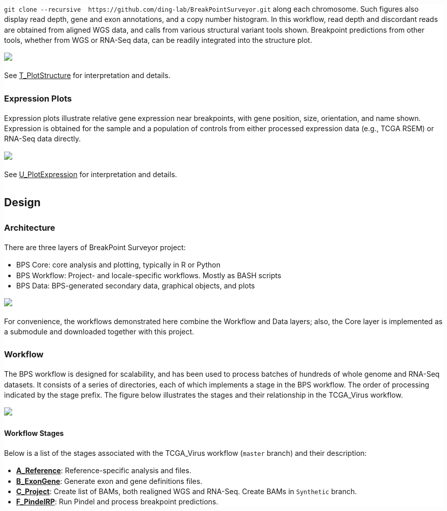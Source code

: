 ``` git clone --recursive  https://github.com/ding-lab/BreakPointSurveyor.git ```
along each chromosome.  Such figures also display read depth, gene and exon annotations, and a copy 
number histogram.  In this workflow, read depth and discordant reads are obtained from aligned WGS data, and calls from
various structural variant tools shown.  Breakpoint predictions from other tools, whether from WGS or RNA-Seq data, can 
be readily integrated into the structure plot.

<img src="T_PlotStructure/plots/TCGA-BA-4077-01B-01D-2268-08.AA.chr14.BreakpointSurvey.png" width="600"/>

See [T_PlotStructure](T_PlotStructure/README.md) for interpretation and details.

### Expression Plots

Expression plots illustrate relative gene expression near breakpoints, with gene position, size, orientation, and name shown.
Expression is obtained for the sample and a population of controls from either processed expression data (e.g., TCGA RSEM) or RNA-Seq 
data directly.

<img src="U_PlotExpression/plots/TCGA-BA-4077-01B-01D-2268-08.AA.chr14.RPKM.FDR.bubble.png" width="800"/>

See [U_PlotExpression](U_PlotExpression/README.md) for interpretation and details.

## Design

### Architecture

There are three layers of BreakPoint Surveyor project:

* BPS Core: core analysis and plotting, typically in R or Python
* BPS Workflow: Project- and locale-specific workflows. Mostly as BASH scripts
* BPS Data: BPS-generated secondary data, graphical objects, and plots

<img src="doc/BPS_Architecture.png" width="400"/>

For convenience, the workflows demonstrated here combine the Workflow and Data layers; also, the Core
layer is implemented as a submodule and downloaded together with this project.

### Workflow

The BPS workflow is designed for scalability, and has been used to process
batches of hundreds of whole genome and RNA-Seq datasets.  It consists of a
series of directories, each of which implements a stage in the BPS workflow.
The order of processing indicated by the stage prefix. The figure below
illustrates the stages and their relationship in the TCGA_Virus workflow.

<img src="doc/TCGA_Virus.Workflow.v1.0.png" width="600"/>

#### Workflow Stages

Below is a list of the stages associated with the TCGA_Virus workflow (`master` branch) and their description:

* **[A_Reference](A_Reference/README.md)**: Reference-specific analysis and files.
* **[B_ExonGene](B_ExonGene/README.md)**: Generate exon and gene definitions files.
* **[C_Project](C_Project/README.md)**: Create list of BAMs, both realigned WGS and RNA-Seq.  Create BAMs in `Synthetic` branch.
* **[F_PindelRP](F_PindelRP/README.md)**: Run Pindel and process breakpoint predictions.
```